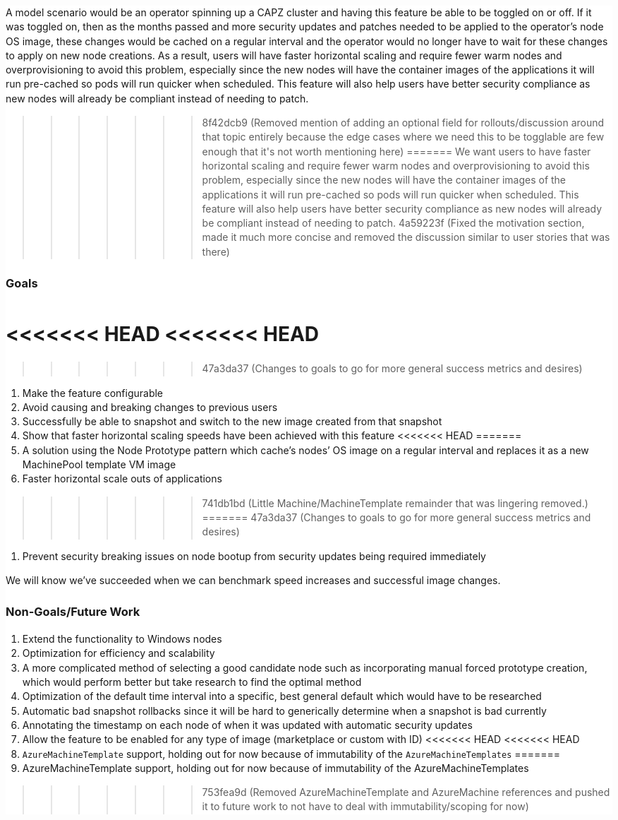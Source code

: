A model scenario would be an operator spinning up a CAPZ cluster and having this feature be able to be toggled on or off. If it was toggled on, then as the months passed and more security updates and patches needed to be applied to the operator’s node OS image, these changes would be cached on a regular interval and the operator would no longer have to wait for these changes to apply on new node creations. As a result, users will have faster horizontal scaling and require fewer warm nodes and overprovisioning to avoid this problem, especially since the new nodes will have the container images of the applications it will run pre-cached so pods will run quicker when scheduled. This feature will also help users have better security compliance as new nodes will already be compliant instead of needing to patch.
>>>>>>> 8f42dcb9 (Removed mention of adding an optional field for rollouts/discussion around that topic entirely because the edge cases where we need this to be togglable are few enough that it's not worth mentioning here)
=======
We want users to have faster horizontal scaling and require fewer warm nodes and overprovisioning to avoid this problem, especially since the new nodes will have the container images of the applications it will run pre-cached so pods will run quicker when scheduled. This feature will also help users have better security compliance as new nodes will already be compliant instead of needing to patch.
>>>>>>> 4a59223f (Fixed the motivation section, made it much more concise and removed the discussion similar to user stories that was there)

### Goals

<<<<<<< HEAD
<<<<<<< HEAD
=======
>>>>>>> 47a3da37 (Changes to goals to go for more general success metrics and desires)
1. Make the feature configurable
1. Avoid causing and breaking changes to previous users
1. Successfully be able to snapshot and switch to the new image created from that snapshot
1. Show that faster horizontal scaling speeds have been achieved with this feature
<<<<<<< HEAD
=======
1. A solution using the Node Prototype pattern which cache’s nodes’ OS image on a regular interval and replaces it as a new MachinePool template VM image
1. Faster horizontal scale outs of applications
>>>>>>> 741db1bd (Little Machine/MachineTemplate remainder that was lingering removed.)
=======
>>>>>>> 47a3da37 (Changes to goals to go for more general success metrics and desires)
1. Prevent security breaking issues on node bootup from security updates being required immediately

We will know we’ve succeeded when we can benchmark speed increases and successful image changes.

### Non-Goals/Future Work

1. Extend the functionality to Windows nodes
1. Optimization for efficiency and scalability
1. A more complicated method of selecting a good candidate node such as incorporating manual forced prototype creation, which would perform better but take research to find the optimal method
1. Optimization of the default time interval into a specific, best general default which would have to be researched
1. Automatic bad snapshot rollbacks since it will be hard to generically determine when a snapshot is bad currently
1. Annotating the timestamp on each node of when it was updated with automatic security updates
1. Allow the feature to be enabled for any type of image (marketplace or custom with ID)
<<<<<<< HEAD
<<<<<<< HEAD
1. `AzureMachineTemplate` support, holding out for now because of immutability of the `AzureMachineTemplates`
=======
1. AzureMachineTemplate support, holding out for now because of immutability of the AzureMachineTemplates
>>>>>>> 753fea9d (Removed AzureMachineTemplate and AzureMachine references and pushed it to future work to not have to deal with immutability/scoping for now)